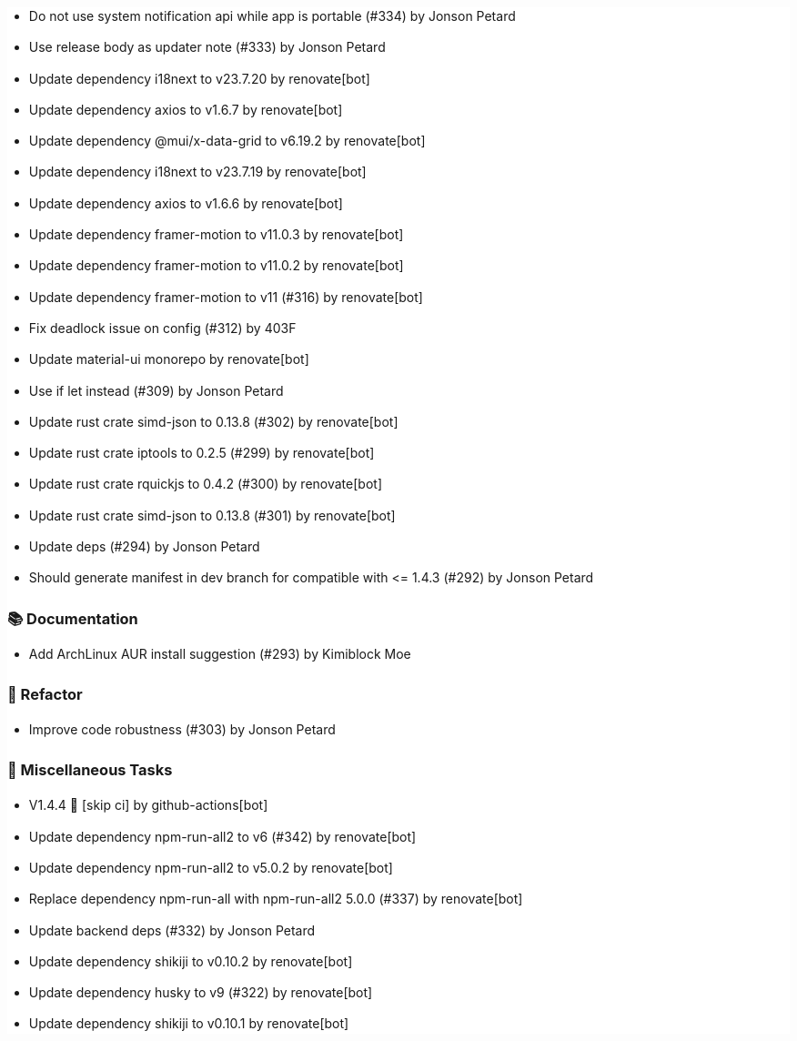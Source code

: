 - Do not use system notification api while app is portable (#334) by Jonson Petard

- Use release body as updater note (#333) by Jonson Petard

- Update dependency i18next to v23.7.20 by renovate[bot]

- Update dependency axios to v1.6.7 by renovate[bot]

- Update dependency @mui/x-data-grid to v6.19.2 by renovate[bot]

- Update dependency i18next to v23.7.19 by renovate[bot]

- Update dependency axios to v1.6.6 by renovate[bot]

- Update dependency framer-motion to v11.0.3 by renovate[bot]

- Update dependency framer-motion to v11.0.2 by renovate[bot]

- Update dependency framer-motion to v11 (#316) by renovate[bot]

- Fix deadlock issue on config (#312) by 403F

- Update material-ui monorepo by renovate[bot]

- Use if let instead (#309) by Jonson Petard

- Update rust crate simd-json to 0.13.8 (#302) by renovate[bot]

- Update rust crate iptools to 0.2.5 (#299) by renovate[bot]

- Update rust crate rquickjs to 0.4.2 (#300) by renovate[bot]

- Update rust crate simd-json to 0.13.8 (#301) by renovate[bot]

- Update deps (#294) by Jonson Petard

- Should generate manifest in dev branch for compatible with <= 1.4.3 (#292) by Jonson Petard

### 📚 Documentation

- Add ArchLinux AUR install suggestion (#293) by Kimiblock Moe

### 🔨 Refactor

- Improve code robustness (#303) by Jonson Petard

### 🧹 Miscellaneous Tasks

- V1.4.4 🤖 [skip ci] by github-actions[bot]

- Update dependency npm-run-all2 to v6 (#342) by renovate[bot]

- Update dependency npm-run-all2 to v5.0.2 by renovate[bot]

- Replace dependency npm-run-all with npm-run-all2 5.0.0 (#337) by renovate[bot]

- Update backend deps (#332) by Jonson Petard

- Update dependency shikiji to v0.10.2 by renovate[bot]

- Update dependency husky to v9 (#322) by renovate[bot]

- Update dependency shikiji to v0.10.1 by renovate[bot]

